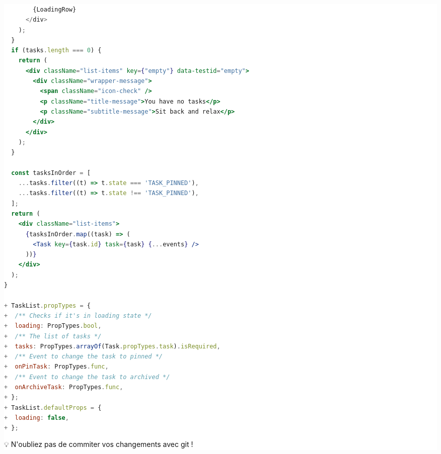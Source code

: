 ```diff:title=src/components/TaskList.jsx
        {LoadingRow}
      </div>
    );
  }
  if (tasks.length === 0) {
    return (
      <div className="list-items" key={"empty"} data-testid="empty">
        <div className="wrapper-message">
          <span className="icon-check" />
          <p className="title-message">You have no tasks</p>
          <p className="subtitle-message">Sit back and relax</p>
        </div>
      </div>
    );
  }

  const tasksInOrder = [
    ...tasks.filter((t) => t.state === 'TASK_PINNED'),
    ...tasks.filter((t) => t.state !== 'TASK_PINNED'),
  ];
  return (
    <div className="list-items">
      {tasksInOrder.map((task) => (
        <Task key={task.id} task={task} {...events} />
      ))}
    </div>
  );
}

+ TaskList.propTypes = {
+  /** Checks if it's in loading state */
+  loading: PropTypes.bool,
+  /** The list of tasks */
+  tasks: PropTypes.arrayOf(Task.propTypes.task).isRequired,
+  /** Event to change the task to pinned */
+  onPinTask: PropTypes.func,
+  /** Event to change the task to archived */
+  onArchiveTask: PropTypes.func,
+ };
+ TaskList.defaultProps = {
+  loading: false,
+ };
```

<div class="aside">
💡 N'oubliez pas de commiter vos changements avec git !
</div>
